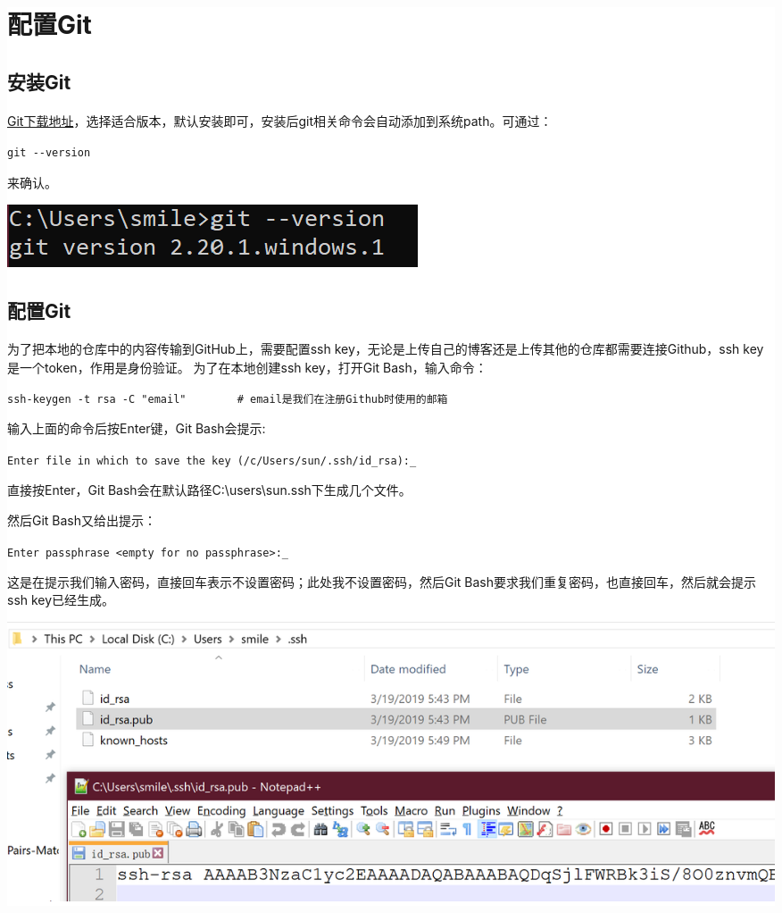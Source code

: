 
# 配置Git

## 安装Git

[Git下载地址](<https://gitforwindows.org/>)，选择适合版本，默认安装即可，安装后git相关命令会自动添加到系统path。可通过：

```she
git --version
```

来确认。

![](https://raw.githubusercontent.com/smilelc3/blog/main/images/迁移博客到Hexo(NexT主题)%20+%20GitHub%20Pages/批注%202019-03-20%20203414.png)

## 配置Git

为了把本地的仓库中的内容传输到GitHub上，需要配置ssh key，无论是上传自己的博客还是上传其他的仓库都需要连接Github，ssh key是一个token，作用是身份验证。 
为了在本地创建ssh key，打开Git Bash，输入命令：

```shell
ssh-keygen -t rsa -C "email"		# email是我们在注册Github时使用的邮箱
```

输入上面的命令后按Enter键，Git Bash会提示:

```shell
Enter file in which to save the key (/c/Users/sun/.ssh/id_rsa):_
```

直接按Enter，Git Bash会在默认路径C:\users\sun\.ssh下生成几个文件。

然后Git Bash又给出提示：

```shell
Enter passphrase <empty for no passphrase>:_
```

这是在提示我们输入密码，直接回车表示不设置密码；此处我不设置密码，然后Git Bash要求我们重复密码，也直接回车，然后就会提示ssh key已经生成。 

![](https://raw.githubusercontent.com/smilelc3/blog/main/images/迁移博客到Hexo(NexT主题)%20+%20GitHub%20Pages/微信截图_20190320203848.png)
